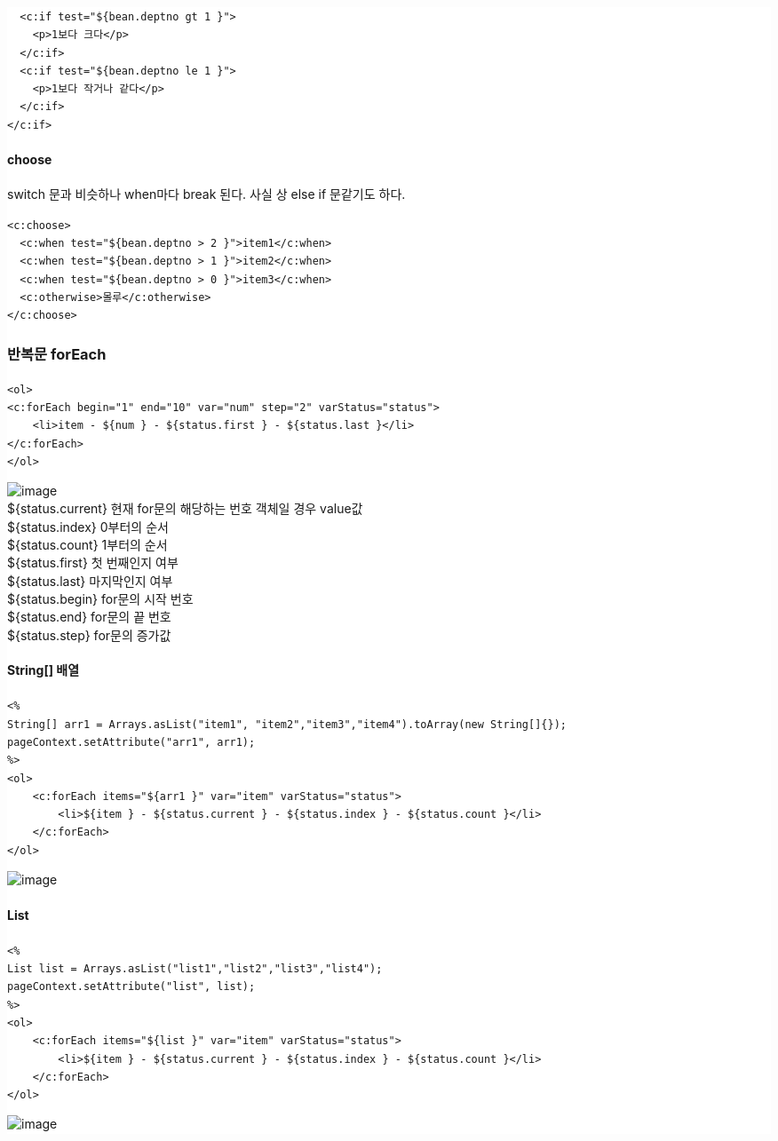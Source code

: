```
  <c:if test="${bean.deptno gt 1 }">
    <p>1보다 크다</p>
  </c:if>
  <c:if test="${bean.deptno le 1 }">
    <p>1보다 작거나 같다</p>
  </c:if>
</c:if>
```
#### choose
switch 문과 비슷하나 when마다 break 된다. 사실 상 else if 문같기도 하다.   
```
<c:choose>
  <c:when test="${bean.deptno > 2 }">item1</c:when>
  <c:when test="${bean.deptno > 1 }">item2</c:when>
  <c:when test="${bean.deptno > 0 }">item3</c:when>
  <c:otherwise>몰루</c:otherwise>
</c:choose>
```
### 반복문 forEach
```
<ol>
<c:forEach begin="1" end="10" var="num" step="2" varStatus="status">
	<li>item - ${num } - ${status.first } - ${status.last }</li>
</c:forEach>
</ol>
```
![image](https://user-images.githubusercontent.com/87006912/220247511-a62a9ded-e97a-4428-b733-b10d8f4a284e.png)   
${status.current} 현재 for문의 해당하는 번호 객체일 경우 value값   
${status.index} 0부터의 순서   
${status.count} 1부터의 순서   
${status.first} 첫 번째인지 여부   
${status.last} 마지막인지 여부   
${status.begin} for문의 시작 번호  
${status.end} for문의 끝 번호   
${status.step} for문의 증가값   
#### String[] 배열
```
<%
String[] arr1 = Arrays.asList("item1", "item2","item3","item4").toArray(new String[]{});
pageContext.setAttribute("arr1", arr1);
%>
<ol>
	<c:forEach items="${arr1 }" var="item" varStatus="status">
		<li>${item } - ${status.current } - ${status.index } - ${status.count }</li>
	</c:forEach>
</ol>
```
![image](https://user-images.githubusercontent.com/87006912/220248097-8c45c800-d1f5-4c8f-87e3-19d103d485a9.png)   
#### List
```
<%
List list = Arrays.asList("list1","list2","list3","list4");
pageContext.setAttribute("list", list);
%>
<ol>
	<c:forEach items="${list }" var="item" varStatus="status">
		<li>${item } - ${status.current } - ${status.index } - ${status.count }</li>
	</c:forEach>
</ol>
```
![image](https://user-images.githubusercontent.com/87006912/220299741-fb0562cb-66f5-4053-914c-b82e3f240fe0.png)   
